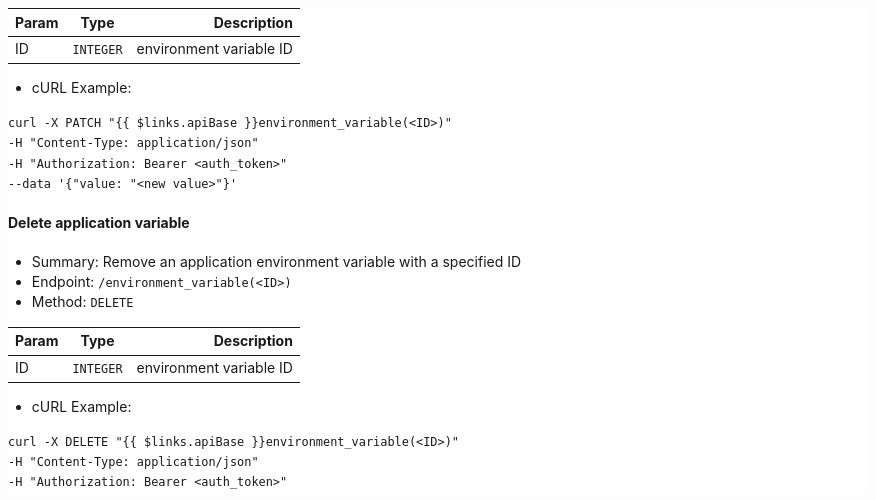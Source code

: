 Param | Type | Description
------|------|------------:
ID | `INTEGER` | environment variable ID

* cURL Example:

```
curl -X PATCH "{{ $links.apiBase }}environment_variable(<ID>)" 
-H "Content-Type: application/json" 
-H "Authorization: Bearer <auth_token>"
--data '{"value: "<new value>"}'
```

#### Delete application variable
* Summary: Remove an application environment variable with a specified ID
* Endpoint: `/environment_variable(<ID>)`
* Method: `DELETE`

Param | Type | Description
------|------|------------:
ID | `INTEGER` | environment variable ID

* cURL Example:

```
curl -X DELETE "{{ $links.apiBase }}environment_variable(<ID>)" 
-H "Content-Type: application/json" 
-H "Authorization: Bearer <auth_token>"
```

[tokens]:/learn/manage/account/#session-tokens
[api-keys]:/learn/manage/account/#api-keys